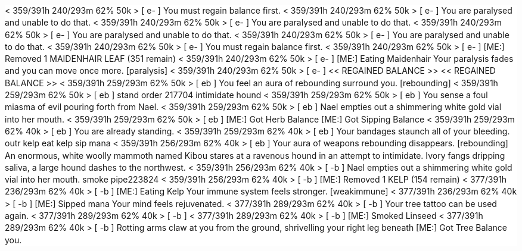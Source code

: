 < 359/391h 240/293m 62% 50k > [ e-  ] 
You must regain balance first.
< 359/391h 240/293m 62% 50k > [ e-  ] 
You are paralysed and unable to do that.
< 359/391h 240/293m 62% 50k > [ e-  ] 
You are paralysed and unable to do that.
< 359/391h 240/293m 62% 50k > [ e-  ] 
You are paralysed and unable to do that.
< 359/391h 240/293m 62% 50k > [ e-  ] 
You are paralysed and unable to do that.
< 359/391h 240/293m 62% 50k > [ e-  ] 
You must regain balance first.
< 359/391h 240/293m 62% 50k > [ e-  ] 
[ME:] Removed 1 MAIDENHAIR LEAF (351 remain)
< 359/391h 240/293m 62% 50k > [ e-  ] 
[ME:] Eating Maidenhair
Your paralysis fades and you can move once more. [paralysis]
< 359/391h 240/293m 62% 50k > [ e-  ] 
<< REGAINED BALANCE >>
<< REGAINED BALANCE >>
< 359/391h 259/293m 62% 50k > [ eb  ] 
You feel an aura of rebounding surround you. [rebounding]
< 359/391h 259/293m 62% 50k > [ eb  ] 
stand
order 217704 intimidate hound
< 359/391h 259/293m 62% 50k > [ eb  ] 
You sense a foul miasma of evil pouring forth from Nael.
< 359/391h 259/293m 62% 50k > [ eb  ] 
Nael empties out a shimmering white gold vial into her mouth.
< 359/391h 259/293m 62% 50k > [ eb  ] 
[ME:] Got Herb Balance
[ME:] Got Sipping Balance
< 359/391h 259/293m 62% 40k > [ eb  ] 
You are already standing.
< 359/391h 259/293m 62% 40k > [ eb  ] 
Your bandages staunch all of your bleeding.
outr kelp
eat kelp
sip mana
< 359/391h 256/293m 62% 40k > [ eb  ] 
Your aura of weapons rebounding disappears. [rebounding]
An enormous, white woolly mammoth named Kibou stares at a ravenous hound in an 
attempt to intimidate.
Ivory fangs dripping saliva, a large hound dashes to the northwest.
< 359/391h 256/293m 62% 40k > [ -b  ] 
Nael empties out a shimmering white gold vial into her mouth.
smoke pipe223824
< 359/391h 256/293m 62% 40k > [ -b  ] 
[ME:] Removed 1 KELP (154 remain)
< 377/391h 236/293m 62% 40k > [ -b  ] 
[ME:] Eating Kelp
Your immune system feels stronger. [weakimmune]
< 377/391h 236/293m 62% 40k > [ -b  ] 
[ME:] Sipped mana
Your mind feels rejuvenated.
< 377/391h 289/293m 62% 40k > [ -b  ] 
Your tree tattoo can be used again.
< 377/391h 289/293m 62% 40k > [ -b  ] 
< 377/391h 289/293m 62% 40k > [ -b  ] 
[ME:] Smoked Linseed
< 377/391h 289/293m 62% 40k > [ -b  ] 
Rotting arms claw at you from the ground, shrivelling your right leg beneath 
[ME:] Got Tree Balance
you.